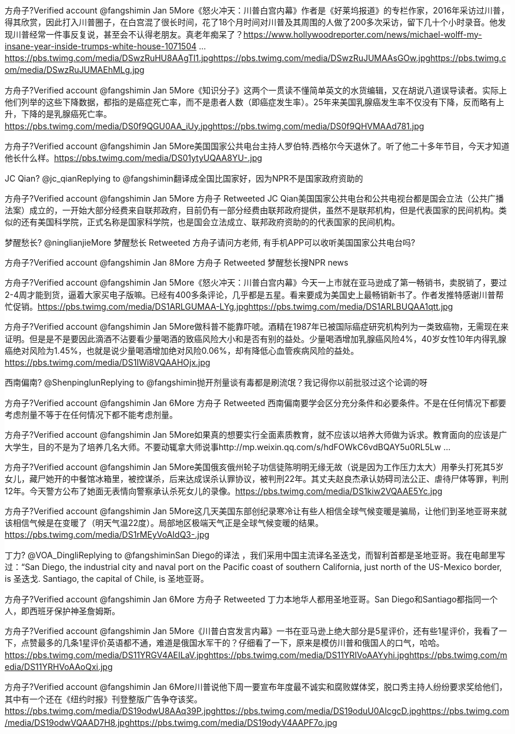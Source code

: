 方舟子?Verified account @fangshimin Jan 5More《怒火冲天：川普白宫内幕》作者是《好莱坞报道》的专栏作家，2016年采访过川普，得其欣赏，因此打入川普圈子，在白宫混了很长时间，花了18个月时间对川普及其周围的人做了200多次采访，留下几十个小时录音。他发现川普经常一件事反复说，甚至会不认得老朋友。真老年痴呆了？https://www.hollywoodreporter.com/news/michael-wolff-my-insane-year-inside-trumps-white-house-1071504 …https://pbs.twimg.com/media/DSwzRuHU8AAgTl1.jpghttps://pbs.twimg.com/media/DSwzRuJUMAAsGOw.jpghttps://pbs.twimg.com/media/DSwzRuJUMAEhMLg.jpg

方舟子?Verified account @fangshimin Jan 5More《知识分子》这两个一贯读不懂简单英文的水货编辑，又在胡说八道误导读者。实际上他们列举的这些下降数据，都指的是癌症死亡率，而不是患者人数（即癌症发生率）。25年来美国乳腺癌发生率不仅没有下降，反而略有上升，下降的是乳腺癌死亡率。https://pbs.twimg.com/media/DS0f9QGU0AA_iUy.jpghttps://pbs.twimg.com/media/DS0f9QHVMAAd781.jpg

方舟子?Verified account @fangshimin Jan 5More美国国家公共电台主持人罗伯特.西格尔今天退休了。听了他二十多年节目，今天才知道他长什么样。https://pbs.twimg.com/media/DS01ytyUQAA8YU-.jpg

JC Qian? @jc_qianReplying to @fangshimin翻译成全国比国家好，因为NPR不是国家政府资助的

方舟子?Verified account @fangshimin Jan 5More 方舟子 Retweeted JC Qian美国国家公共电台和公共电视台都是国会立法（公共广播法案）成立的，一开始大部分经费来自联邦政府，目前仍有一部分经费由联邦政府提供，虽然不是联邦机构，但是代表国家的民间机构。类似的还有美国科学院，正式名称是国家科学院，也是国会立法成立、联邦政府资助的的代表国家的民间机构。

梦醒愁长? @ninglianjieMore 梦醒愁长 Retweeted 方舟子请问方老师, 有手机APP可以收听美国国家公共电台吗?

方舟子?Verified account @fangshimin Jan 8More 方舟子 Retweeted 梦醒愁长搜NPR news

方舟子?Verified account @fangshimin Jan 5More《怒火冲天：川普白宫内幕》今天一上市就在亚马逊成了第一畅销书，卖脱销了，要过2-4周才能到货，逼着大家买电子版嘛。已经有400多条评论，几乎都是五星。看来要成为美国史上最畅销新书了。作者发推特感谢川普帮忙促销。https://pbs.twimg.com/media/DS1ARLGUMAA-LYg.jpghttps://pbs.twimg.com/media/DS1ARLBUQAA1qtt.jpg

方舟子?Verified account @fangshimin Jan 5More做科普不能靠吓唬。酒精在1987年已被国际癌症研究机构列为一类致癌物，无需现在来证明。但是是不是要因此滴酒不沾要看少量喝酒的致癌风险大小和是否有别的益处。少量喝酒增加乳腺癌风险4%，40岁女性10年内得乳腺癌绝对风险为1.45%，也就是说少量喝酒增加绝对风险0.06%，却有降低心血管疾病风险的益处。https://pbs.twimg.com/media/DS1IWi8VQAAHOjx.jpg

西南偏南? @ShenpinglunReplying to @fangshimin抛开剂量谈有毒都是刷流氓？我记得你以前批驳过这个论调的呀

方舟子?Verified account @fangshimin Jan 6More 方舟子 Retweeted 西南偏南要学会区分充分条件和必要条件。不是在任何情况下都要考虑剂量不等于在任何情况下都不能考虑剂量。

方舟子?Verified account @fangshimin Jan 5More如果真的想要实行全面素质教育，就不应该以培养大师做为诉求。教育面向的应该是广大学生，目的不是为了培养几名大师。不要动辄拿大师说事http://mp.weixin.qq.com/s/hdFOWkC6vdBQAY5u0RL5Lw …

方舟子?Verified account @fangshimin Jan 5More美国俄亥俄州轮子功信徒陈明明无缘无故（说是因为工作压力太大）用拳头打死其5岁女儿，藏尸她开的中餐馆冰箱里，被控谋杀，后来达成误杀认罪协议，被判刑22年。其丈夫赵良杰承认妨碍司法公正、虐待尸体等罪，判刑12年。今天警方公布了她面无表情向警察承认杀死女儿的录像。https://pbs.twimg.com/media/DS1kiw2VQAAE5Yc.jpg

方舟子?Verified account @fangshimin Jan 5More这几天美国东部创纪录寒冷让有些人相信全球气候变暖是骗局，让他们到圣地亚哥来就该相信气候是在变暖了（明天气温22度）。局部地区极端天气正是全球气候变暖的结果。https://pbs.twimg.com/media/DS1rMEyVoAIdQ3-.jpg

丁力? @VOA_DingliReplying to @fangshiminSan Diego的译法 ，我们采用中国主流译名圣迭戈，而智利首都是圣地亚哥。我在电邮里写过：“San Diego, the industrial city and naval port on the Pacific coast of southern California, just north of the US-Mexico border,  is 圣迭戈.  Santiago, the capital of Chile, is 圣地亚哥。

方舟子?Verified account @fangshimin Jan 6More 方舟子 Retweeted 丁力本地华人都用圣地亚哥。San Diego和Santiago都指同一个人，即西班牙保护神圣詹姆斯。

方舟子?Verified account @fangshimin Jan 5More《川普白宫发言内幕》一书在亚马逊上绝大部分是5星评价，还有些1星评价，我看了一下，点赞最多的几条1星评价英语都不通，难道是俄国水军干的？仔细看了一下，原来是模仿川普和俄国人的口气，哈哈。https://pbs.twimg.com/media/DS11YRGV4AEILaV.jpghttps://pbs.twimg.com/media/DS11YRIVoAAYyhi.jpghttps://pbs.twimg.com/media/DS11YRHVoAAoQxi.jpg

方舟子?Verified account @fangshimin Jan 6More川普说他下周一要宣布年度最不诚实和腐败媒体奖，脱口秀主持人纷纷要求奖给他们，其中有一个还在《纽约时报》刊登整版广告争夺该奖。https://pbs.twimg.com/media/DS19odwU8AAq39P.jpghttps://pbs.twimg.com/media/DS19oduU0AIcgcD.jpghttps://pbs.twimg.com/media/DS19odwVQAAD7H8.jpghttps://pbs.twimg.com/media/DS19odyV4AAPF7o.jpg
